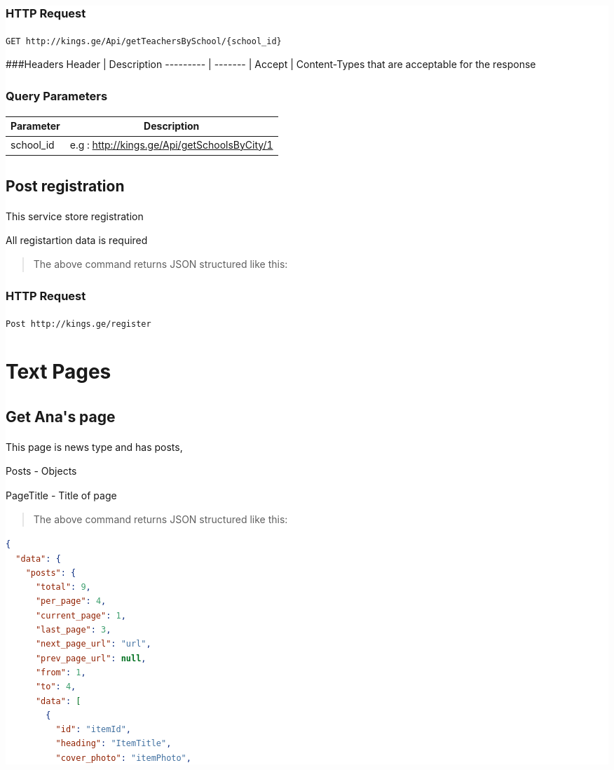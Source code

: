 ### HTTP Request

`GET http://kings.ge/Api/getTeachersBySchool/{school_id}`

###Headers
Header | Description
--------- | ------- |
Accept | Content-Types that are acceptable for the response

### Query Parameters

Parameter | Description
--------- | ------- |
school_id |  e.g : http://kings.ge/Api/getSchoolsByCity/1


## Post registration
<p>
  This service store registration
</p>
<p>
  All registartion data is required
</p>

> The above command returns JSON structured like this:


### HTTP Request

`Post http://kings.ge/register`


# Text Pages

## Get Ana's page
<p>
  This page is news type and has posts,
</p>
<p>
  Posts - Objects
</p>
<p>
  PageTitle - Title of page
</p>


> The above command returns JSON structured like this:

```json
{
  "data": {
    "posts": {
      "total": 9,
      "per_page": 4,
      "current_page": 1,
      "last_page": 3,
      "next_page_url": "url",
      "prev_page_url": null,
      "from": 1,
      "to": 4,
      "data": [
        {
          "id": "itemId",
          "heading": "ItemTitle",
          "cover_photo": "itemPhoto",
```